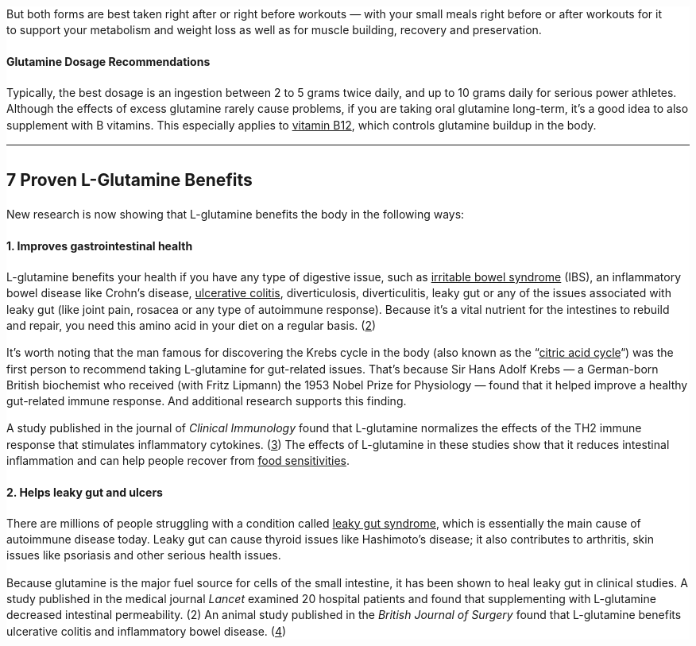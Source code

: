 But both forms are best taken right after or right before workouts — with your small meals right before or after workouts for it to support your metabolism and weight loss as well as for muscle building, recovery and preservation.

#### Glutamine Dosage Recommendations

Typically, the best dosage is an ingestion between 2 to 5 grams twice daily, and up to 10 grams daily for serious power athletes. Although the effects of excess glutamine rarely cause problems, if you are taking oral glutamine long-term, it’s a good idea to also supplement with B vitamins. This especially applies to [vitamin B12](https://draxe.com/nutrition/vitamin-b12-benefits/), which controls glutamine buildup in the body.

---

## 7 Proven L-Glutamine Benefits

New research is now showing that L-glutamine benefits the body in the following ways:

#### 1\. Improves gastrointestinal health

L-glutamine benefits your health if you have any type of digestive issue, such as [irritable bowel syndrome](https://draxe.com/health/ibs-symptoms/) (IBS), an inflammatory bowel disease like Crohn’s disease, [ulcerative colitis](https://draxe.com/health/ulcerative-colitis-diet/), diverticulosis, diverticulitis, leaky gut or any of the issues associated with leaky gut (like joint pain, rosacea or any type of autoimmune response). Because it’s a vital nutrient for the intestines to rebuild and repair, you need this amino acid in your diet on a regular basis. ([2](http://www.thelancet.com/journals/lancet/article/PII0140-6736(93)90939-E/abstract))

It’s worth noting that the man famous for discovering the Krebs cycle in the body (also known as the “[citric acid cycle](https://en.wikipedia.org/wiki/Citric_acid_cycle)“) was the first person to recommend taking L-glutamine for gut-related issues. That’s because Sir Hans Adolf Krebs — a German-born British biochemist who received (with Fritz Lipmann) the 1953 Nobel Prize for Physiology — found that it helped improve a healthy gut-related immune response. And additional research supports this finding.

A study published in the journal of _Clinical Immunology_ found that L-glutamine normalizes the effects of the TH2 immune response that stimulates inflammatory cytokines. ([3](https://www.ncbi.nlm.nih.gov/pubmed/10600341)) The effects of L-glutamine in these studies show that it reduces intestinal inflammation and can help people recover from [food sensitivities](https://draxe.com/health/food-allergies-treatments-natural-remedies/).

#### 2\. Helps leaky gut and ulcers

There are millions of people struggling with a condition called [leaky gut syndrome](https://draxe.com/health/7-signs-symptoms-you-have-leaky-gut/), which is essentially the main cause of autoimmune disease today. Leaky gut can cause thyroid issues like Hashimoto’s disease; it also contributes to arthritis, skin issues like psoriasis and other serious health issues.

Because glutamine is the major fuel source for cells of the small intestine, it has been shown to heal leaky gut in clinical studies. A study published in the medical journal _Lancet_ examined 20 hospital patients and found that supplementing with L-glutamine decreased intestinal permeability. (2) An animal study published in the _British Journal of Surgery_ found that L-glutamine benefits ulcerative colitis and inflammatory bowel disease. ([4](https://www.ncbi.nlm.nih.gov/pubmed/7627502))
